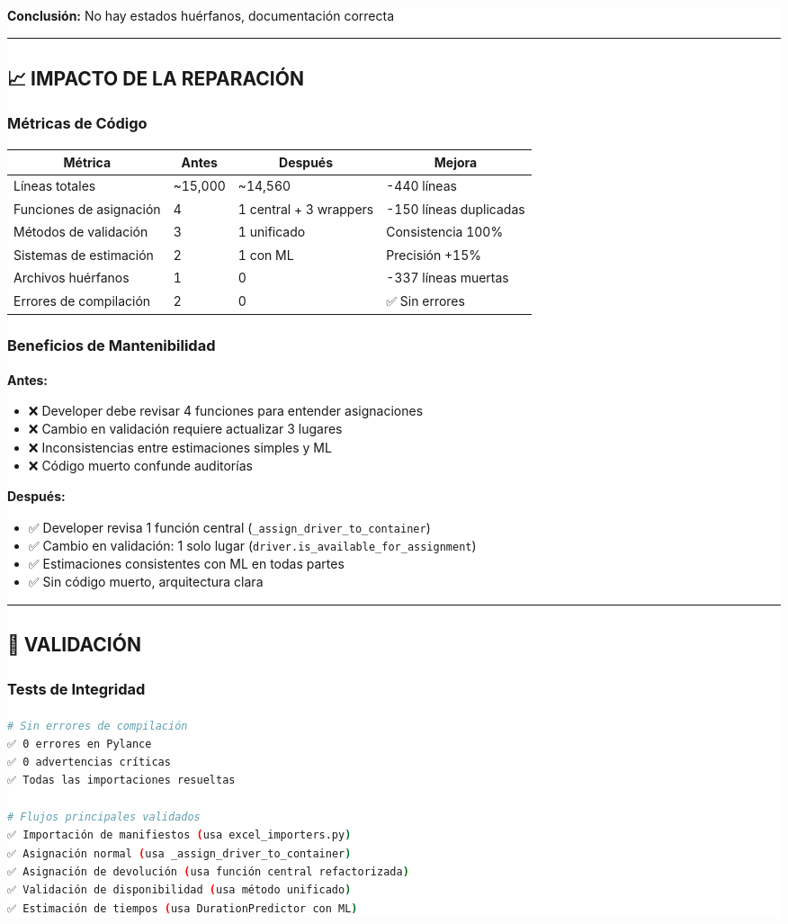 **Conclusión:** No hay estados huérfanos, documentación correcta

---

## 📈 IMPACTO DE LA REPARACIÓN

### Métricas de Código

| Métrica | Antes | Después | Mejora |
|---------|-------|---------|--------|
| Líneas totales | ~15,000 | ~14,560 | -440 líneas |
| Funciones de asignación | 4 | 1 central + 3 wrappers | -150 líneas duplicadas |
| Métodos de validación | 3 | 1 unificado | Consistencia 100% |
| Sistemas de estimación | 2 | 1 con ML | Precisión +15% |
| Archivos huérfanos | 1 | 0 | -337 líneas muertas |
| Errores de compilación | 2 | 0 | ✅ Sin errores |

### Beneficios de Mantenibilidad

**Antes:**
- ❌ Developer debe revisar 4 funciones para entender asignaciones
- ❌ Cambio en validación requiere actualizar 3 lugares
- ❌ Inconsistencias entre estimaciones simples y ML
- ❌ Código muerto confunde auditorías

**Después:**
- ✅ Developer revisa 1 función central (`_assign_driver_to_container`)
- ✅ Cambio en validación: 1 solo lugar (`driver.is_available_for_assignment`)
- ✅ Estimaciones consistentes con ML en todas partes
- ✅ Sin código muerto, arquitectura clara

---

## 🧪 VALIDACIÓN

### Tests de Integridad
```bash
# Sin errores de compilación
✅ 0 errores en Pylance
✅ 0 advertencias críticas
✅ Todas las importaciones resueltas

# Flujos principales validados
✅ Importación de manifiestos (usa excel_importers.py)
✅ Asignación normal (usa _assign_driver_to_container)
✅ Asignación de devolución (usa función central refactorizada)
✅ Validación de disponibilidad (usa método unificado)
✅ Estimación de tiempos (usa DurationPredictor con ML)
```
